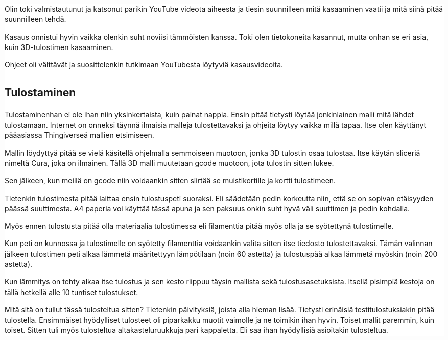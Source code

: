 
<p>Olin toki valmistautunut ja katsonut parikin YouTube videota aiheesta ja tiesin suunnilleen mitä kasaaminen vaatii ja mitä siinä pitää suunnilleen tehdä.</p>



<p>Kasaus onnistui hyvin vaikka olenkin suht noviisi tämmöisten kanssa. Toki olen tietokoneita kasannut, mutta onhan se eri asia, kuin 3D-tulostimen kasaaminen.</p>



<p>Ohjeet oli välttävät ja suosittelenkin tutkimaan YouTubesta löytyviä kasausvideoita.</p>



<h2 class="wp-block-heading">Tulostaminen</h2>



<p>Tulostaminenhan ei ole ihan niin yksinkertaista, kuin painat nappia. Ensin pitää tietysti löytää jonkinlainen malli mitä lähdet tulostamaan. Internet on onneksi täynnä ilmaisia malleja tulostettavaksi ja ohjeita löytyy vaikka millä tapaa. Itse olen käyttänyt pääasiassa Thingiverseä mallien etsimiseen.</p>



<p>Mallin löydyttyä pitää se vielä käsitellä ohjelmalla semmoiseen muotoon, jonka 3D tulostin osaa tulostaa. Itse käytän sliceriä nimeltä Cura, joka on ilmainen. Tällä 3D malli muutetaan gcode muotoon, jota tulostin sitten lukee.</p>



<p>Sen jälkeen, kun meillä on gcode niin voidaankin sitten siirtää se muistikortille ja kortti tulostimeen.</p>



<p>Tietenkin tulostimesta pitää laittaa ensin tulostuspeti suoraksi. Eli säädetään pedin korkeutta niin, että se on sopivan etäisyyden päässä suuttimesta. A4 paperia voi käyttää tässä apuna ja sen paksuus onkin suht hyvä väli suuttimen ja pedin kohdalla.</p>



<p>Myös ennen tulostusta pitää olla materiaalia tulostimessa eli filamenttia pitää myös olla ja se syötettynä tulostimelle.</p>



<p>Kun peti on kunnossa ja tulostimelle on syötetty filamenttia voidaankin valita sitten itse tiedosto tulostettavaksi. Tämän valinnan jälkeen tulostimen peti alkaa lämmetä määritettyyn lämpötilaan (noin 60 astetta) ja tulostuspää alkaa lämmetä myöskin (noin 200 astetta). </p>



<p>Kun lämmitys on tehty alkaa itse tulostus ja sen kesto riippuu täysin mallista sekä tulostusasetuksista. Itsellä pisimpiä kestoja on tällä hetkellä alle 10 tuntiset tulostukset.</p>



<p>Mitä sitä on tullut tässä tulosteltua sitten? Tietenkin päivityksiä, joista alla hieman lisää. Tietysti erinäisiä testitulostuksiakin pitää tulostella. Ensimmäiset hyödylliset tulosteet oli piparkakku muotit vaimolle ja ne toimikin ihan hyvin. Toiset mallit paremmin, kuin toiset. Sitten tuli myös tulosteltua altakasteluruukkuja pari kappaletta. Eli saa ihan hyödyllisiä asioitakin tulosteltua.</p>


